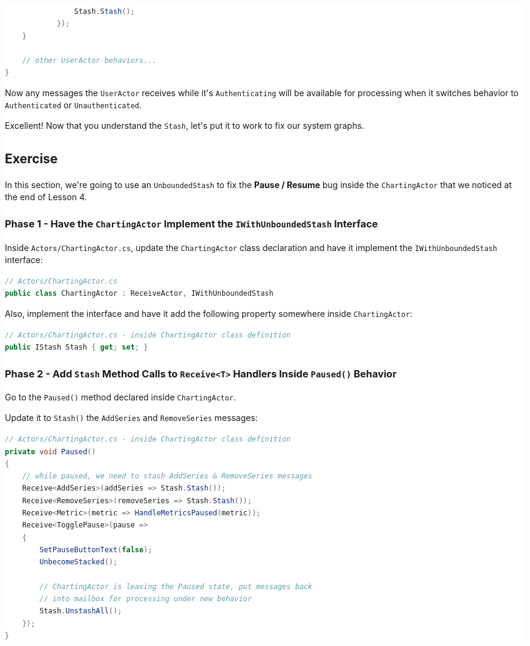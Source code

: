 ```csharp
				Stash.Stash();
			});
	}

	// other UserActor behaviors...
}
```

Now any messages the `UserActor` receives while it's `Authenticating` will be available for processing when it switches behavior to `Authenticated` or `Unauthenticated`.

Excellent! Now that you understand the `Stash`, let's put it to work to fix our system graphs.

## Exercise
In this section, we're going to use an `UnboundedStash` to fix the **Pause / Resume** bug inside the `ChartingActor` that we noticed at the end of Lesson 4.

### Phase 1 - Have the `ChartingActor` Implement the `IWithUnboundedStash` Interface
Inside `Actors/ChartingActor.cs`, update the `ChartingActor` class declaration and have it implement the `IWithUnboundedStash` interface:

```csharp
// Actors/ChartingActor.cs
public class ChartingActor : ReceiveActor, IWithUnboundedStash
```

Also, implement the interface and have it add the following property somewhere inside `ChartingActor`:

```csharp
// Actors/ChartingActor.cs - inside ChartingActor class definition
public IStash Stash { get; set; }
```

### Phase 2 - Add `Stash` Method Calls to `Receive<T>` Handlers Inside `Paused()` Behavior
Go to the `Paused()` method declared inside `ChartingActor`.

Update it to `Stash()` the `AddSeries` and `RemoveSeries` messages:

```csharp
// Actors/ChartingActor.cs - inside ChartingActor class definition
private void Paused()
{
	// while paused, we need to stash AddSeries & RemoveSeries messages
    Receive<AddSeries>(addSeries => Stash.Stash());
    Receive<RemoveSeries>(removeSeries => Stash.Stash());
    Receive<Metric>(metric => HandleMetricsPaused(metric));
    Receive<TogglePause>(pause =>
    {
        SetPauseButtonText(false);
        UnbecomeStacked();

        // ChartingActor is leaving the Paused state, put messages back
        // into mailbox for processing under new behavior
        Stash.UnstashAll();
    });
}
```
